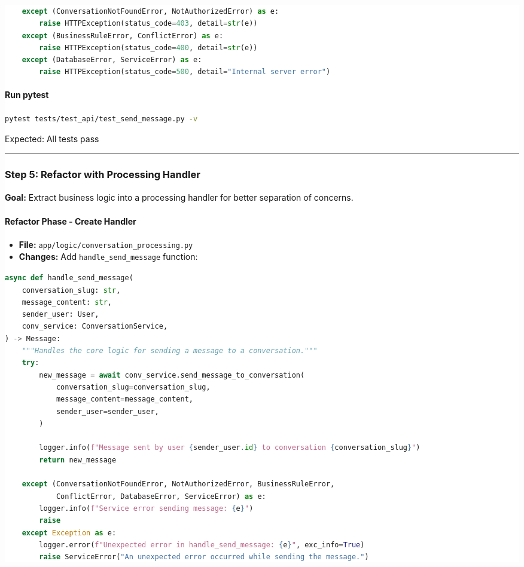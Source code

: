 ```python
    except (ConversationNotFoundError, NotAuthorizedError) as e:
        raise HTTPException(status_code=403, detail=str(e))
    except (BusinessRuleError, ConflictError) as e:
        raise HTTPException(status_code=400, detail=str(e))
    except (DatabaseError, ServiceError) as e:
        raise HTTPException(status_code=500, detail="Internal server error")
```

#### **Run pytest**

```bash
pytest tests/test_api/test_send_message.py -v
```

Expected: All tests pass

---

### **Step 5: Refactor with Processing Handler**

**Goal:** Extract business logic into a processing handler for better separation of concerns.

#### **Refactor Phase - Create Handler**

- **File:** `app/logic/conversation_processing.py`
- **Changes:** Add `handle_send_message` function:

```python
async def handle_send_message(
    conversation_slug: str,
    message_content: str,
    sender_user: User,
    conv_service: ConversationService,
) -> Message:
    """Handles the core logic for sending a message to a conversation."""
    try:
        new_message = await conv_service.send_message_to_conversation(
            conversation_slug=conversation_slug,
            message_content=message_content,
            sender_user=sender_user,
        )

        logger.info(f"Message sent by user {sender_user.id} to conversation {conversation_slug}")
        return new_message

    except (ConversationNotFoundError, NotAuthorizedError, BusinessRuleError,
            ConflictError, DatabaseError, ServiceError) as e:
        logger.info(f"Service error sending message: {e}")
        raise
    except Exception as e:
        logger.error(f"Unexpected error in handle_send_message: {e}", exc_info=True)
        raise ServiceError("An unexpected error occurred while sending the message.")
```
